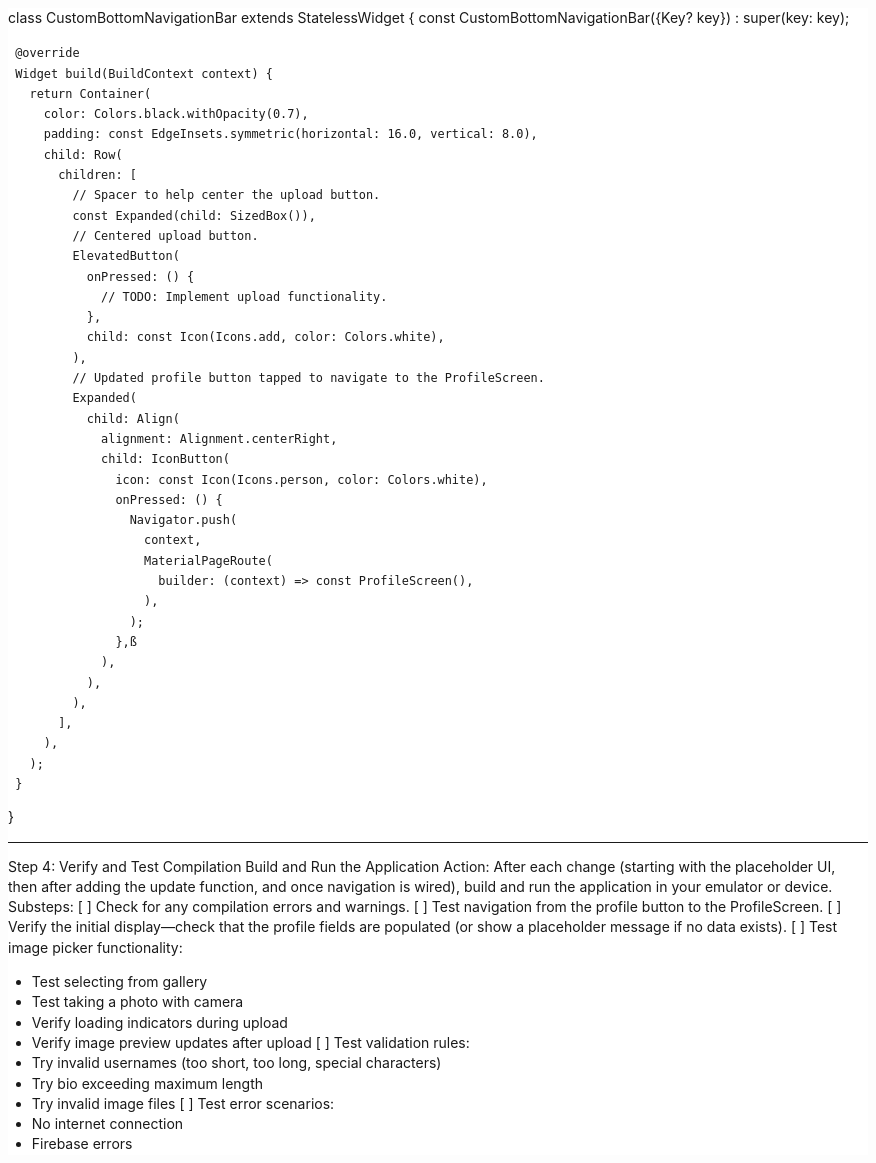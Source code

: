    class CustomBottomNavigationBar extends StatelessWidget {
     const CustomBottomNavigationBar({Key? key}) : super(key: key);

     @override
     Widget build(BuildContext context) {
       return Container(
         color: Colors.black.withOpacity(0.7),
         padding: const EdgeInsets.symmetric(horizontal: 16.0, vertical: 8.0),
         child: Row(
           children: [
             // Spacer to help center the upload button.
             const Expanded(child: SizedBox()),
             // Centered upload button.
             ElevatedButton(
               onPressed: () {
                 // TODO: Implement upload functionality.
               },
               child: const Icon(Icons.add, color: Colors.white),
             ),
             // Updated profile button tapped to navigate to the ProfileScreen.
             Expanded(
               child: Align(
                 alignment: Alignment.centerRight,
                 child: IconButton(
                   icon: const Icon(Icons.person, color: Colors.white),
                   onPressed: () {
                     Navigator.push(
                       context,
                       MaterialPageRoute(
                         builder: (context) => const ProfileScreen(),
                       ),
                     );
                   },ß
                 ),
               ),
             ),
           ],
         ),
       );
     }
   }

---
Step 4: Verify and Test Compilation
Build and Run the Application
Action: After each change (starting with the placeholder UI, then after adding the update function, and once navigation is wired), build and run the application in your emulator or device.
Substeps:
[ ] Check for any compilation errors and warnings.
[ ] Test navigation from the profile button to the ProfileScreen.
[ ] Verify the initial display—check that the profile fields are populated (or show a placeholder message if no data exists).
[ ] Test image picker functionality:
  - Test selecting from gallery
  - Test taking a photo with camera
  - Verify loading indicators during upload
  - Verify image preview updates after upload
[ ] Test validation rules:
  - Try invalid usernames (too short, too long, special characters)
  - Try bio exceeding maximum length
  - Try invalid image files
[ ] Test error scenarios:
  - No internet connection
  - Firebase errors